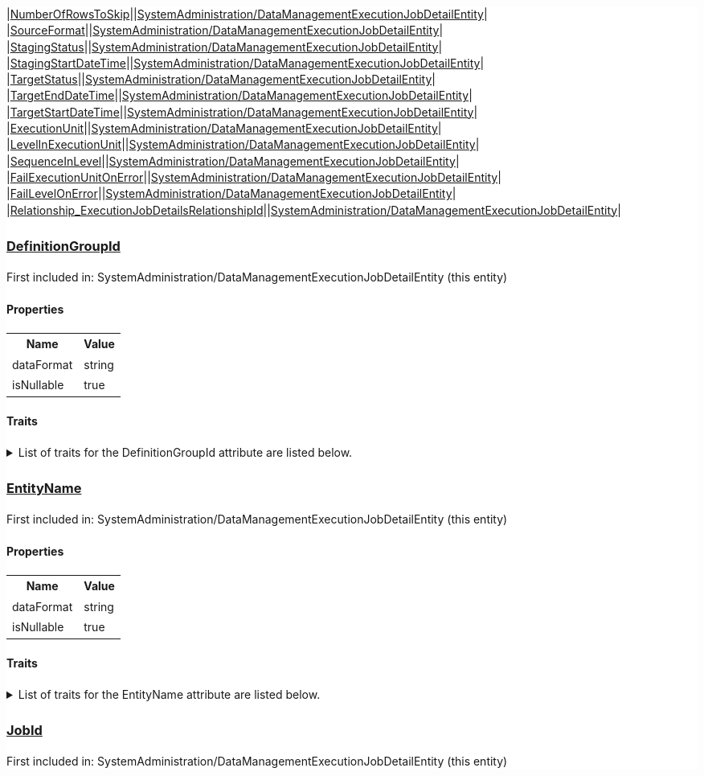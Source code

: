 |[NumberOfRowsToSkip](#NumberOfRowsToSkip)||<a href="DataManagementExecutionJobDetailEntity.md" target="_blank">SystemAdministration/DataManagementExecutionJobDetailEntity</a>|
|[SourceFormat](#SourceFormat)||<a href="DataManagementExecutionJobDetailEntity.md" target="_blank">SystemAdministration/DataManagementExecutionJobDetailEntity</a>|
|[StagingStatus](#StagingStatus)||<a href="DataManagementExecutionJobDetailEntity.md" target="_blank">SystemAdministration/DataManagementExecutionJobDetailEntity</a>|
|[StagingStartDateTime](#StagingStartDateTime)||<a href="DataManagementExecutionJobDetailEntity.md" target="_blank">SystemAdministration/DataManagementExecutionJobDetailEntity</a>|
|[TargetStatus](#TargetStatus)||<a href="DataManagementExecutionJobDetailEntity.md" target="_blank">SystemAdministration/DataManagementExecutionJobDetailEntity</a>|
|[TargetEndDateTime](#TargetEndDateTime)||<a href="DataManagementExecutionJobDetailEntity.md" target="_blank">SystemAdministration/DataManagementExecutionJobDetailEntity</a>|
|[TargetStartDateTime](#TargetStartDateTime)||<a href="DataManagementExecutionJobDetailEntity.md" target="_blank">SystemAdministration/DataManagementExecutionJobDetailEntity</a>|
|[ExecutionUnit](#ExecutionUnit)||<a href="DataManagementExecutionJobDetailEntity.md" target="_blank">SystemAdministration/DataManagementExecutionJobDetailEntity</a>|
|[LevelInExecutionUnit](#LevelInExecutionUnit)||<a href="DataManagementExecutionJobDetailEntity.md" target="_blank">SystemAdministration/DataManagementExecutionJobDetailEntity</a>|
|[SequenceInLevel](#SequenceInLevel)||<a href="DataManagementExecutionJobDetailEntity.md" target="_blank">SystemAdministration/DataManagementExecutionJobDetailEntity</a>|
|[FailExecutionUnitOnError](#FailExecutionUnitOnError)||<a href="DataManagementExecutionJobDetailEntity.md" target="_blank">SystemAdministration/DataManagementExecutionJobDetailEntity</a>|
|[FailLevelOnError](#FailLevelOnError)||<a href="DataManagementExecutionJobDetailEntity.md" target="_blank">SystemAdministration/DataManagementExecutionJobDetailEntity</a>|
|[Relationship_ExecutionJobDetailsRelationshipId](#Relationship_ExecutionJobDetailsRelationshipId)||<a href="DataManagementExecutionJobDetailEntity.md" target="_blank">SystemAdministration/DataManagementExecutionJobDetailEntity</a>|

### <a href=#DefinitionGroupId name="DefinitionGroupId">DefinitionGroupId</a>

First included in: SystemAdministration/DataManagementExecutionJobDetailEntity (this entity)  

#### Properties

<table><tr><th>Name</th><th>Value</th></tr><tr><td>dataFormat</td><td>string</td></tr><tr><td>isNullable</td><td>true</td></tr></table>

#### Traits

<details><summary>List of traits for the DefinitionGroupId attribute are listed below.</summary></details>

### <a href=#EntityName name="EntityName">EntityName</a>

First included in: SystemAdministration/DataManagementExecutionJobDetailEntity (this entity)  

#### Properties

<table><tr><th>Name</th><th>Value</th></tr><tr><td>dataFormat</td><td>string</td></tr><tr><td>isNullable</td><td>true</td></tr></table>

#### Traits

<details><summary>List of traits for the EntityName attribute are listed below.</summary></details>

### <a href=#JobId name="JobId">JobId</a>

First included in: SystemAdministration/DataManagementExecutionJobDetailEntity (this entity)  
